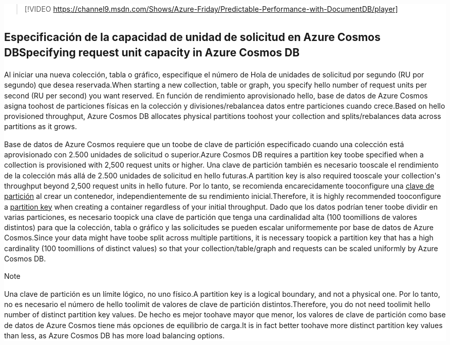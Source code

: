 > [!VIDEO https://channel9.msdn.com/Shows/Azure-Friday/Predictable-Performance-with-DocumentDB/player]
> 
> 

## <a name="specifying-request-unit-capacity-in-azure-cosmos-db"></a><span data-ttu-id="63b9a-135">Especificación de la capacidad de unidad de solicitud en Azure Cosmos DB</span><span class="sxs-lookup"><span data-stu-id="63b9a-135">Specifying request unit capacity in Azure Cosmos DB</span></span>
<span data-ttu-id="63b9a-136">Al iniciar una nueva colección, tabla o gráfico, especifique el número de Hola de unidades de solicitud por segundo (RU por segundo) que desea reservada.</span><span class="sxs-lookup"><span data-stu-id="63b9a-136">When starting a new collection, table or graph, you specify hello number of request units per second (RU per second) you want reserved.</span></span> <span data-ttu-id="63b9a-137">En función de rendimiento aprovisionado hello, base de datos de Azure Cosmos asigna toohost de particiones físicas en la colección y divisiones/rebalancea datos entre particiones cuando crece.</span><span class="sxs-lookup"><span data-stu-id="63b9a-137">Based on hello provisioned throughput, Azure Cosmos DB allocates physical partitions toohost your collection and splits/rebalances data across partitions as it grows.</span></span>

<span data-ttu-id="63b9a-138">Base de datos de Azure Cosmos requiere que un toobe de clave de partición especificado cuando una colección está aprovisionado con 2.500 unidades de solicitud o superior.</span><span class="sxs-lookup"><span data-stu-id="63b9a-138">Azure Cosmos DB requires a partition key toobe specified when a collection is provisioned with 2,500 request units or higher.</span></span> <span data-ttu-id="63b9a-139">Una clave de partición también es necesario tooscale el rendimiento de la colección más allá de 2.500 unidades de solicitud en hello futuras.</span><span class="sxs-lookup"><span data-stu-id="63b9a-139">A partition key is also required tooscale your collection's throughput beyond 2,500 request units in hello future.</span></span> <span data-ttu-id="63b9a-140">Por lo tanto, se recomienda encarecidamente tooconfigure una [clave de partición](partition-data.md) al crear un contenedor, independientemente de su rendimiento inicial.</span><span class="sxs-lookup"><span data-stu-id="63b9a-140">Therefore, it is highly recommended tooconfigure a [partition key](partition-data.md) when creating a container regardless of your initial throughput.</span></span> <span data-ttu-id="63b9a-141">Dado que los datos podrían tener toobe dividir en varias particiones, es necesario toopick una clave de partición que tenga una cardinalidad alta (100 toomillions de valores distintos) para que la colección, tabla o gráfico y las solicitudes se pueden escalar uniformemente por base de datos de Azure Cosmos.</span><span class="sxs-lookup"><span data-stu-id="63b9a-141">Since your data might have toobe split across multiple partitions, it is necessary toopick a partition key that has a high cardinality (100 toomillions of distinct values) so that your collection/table/graph and requests can be scaled uniformly by Azure Cosmos DB.</span></span> 

> [!NOTE]
> <span data-ttu-id="63b9a-142">Una clave de partición es un límite lógico, no uno físico.</span><span class="sxs-lookup"><span data-stu-id="63b9a-142">A partition key is a logical boundary, and not a physical one.</span></span> <span data-ttu-id="63b9a-143">Por lo tanto, no es necesario el número de hello toolimit de valores de clave de partición distintos.</span><span class="sxs-lookup"><span data-stu-id="63b9a-143">Therefore, you do not need toolimit hello number of distinct partition key values.</span></span> <span data-ttu-id="63b9a-144">De hecho es mejor toohave mayor que menor, los valores de clave de partición como base de datos de Azure Cosmos tiene más opciones de equilibrio de carga.</span><span class="sxs-lookup"><span data-stu-id="63b9a-144">It is in fact better toohave more distinct partition key values than less, as Azure Cosmos DB has more load balancing options.</span></span>


[1]: ./media/request-units/queryexplorer.png 
[2]: ./media/request-units/RUEstimatorUpload.png
[3]: ./media/request-units/RUEstimatorDocuments.png
[4]: ./media/request-units/RUEstimatorResults.png
[5]: ./media/request-units/RUCalculator2.png
[6]: ./media/request-units/api-for-mongodb-metrics.png
